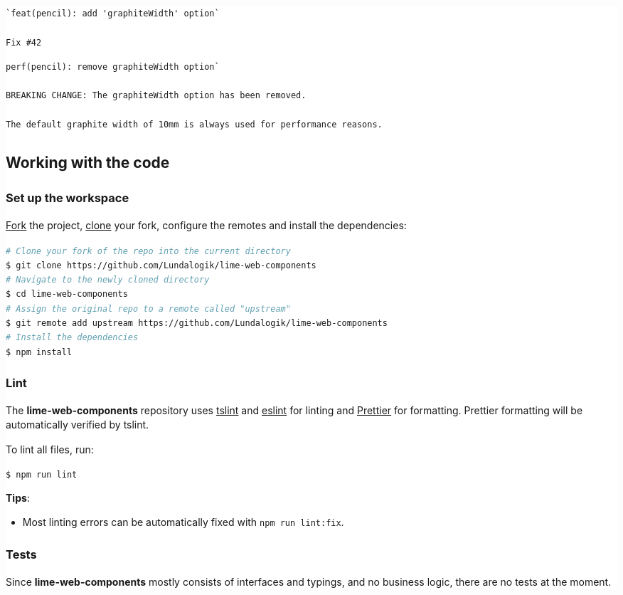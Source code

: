 ```commit
`feat(pencil): add 'graphiteWidth' option`

Fix #42
```

```commit
perf(pencil): remove graphiteWidth option`

BREAKING CHANGE: The graphiteWidth option has been removed.

The default graphite width of 10mm is always used for performance reasons.
```

## Working with the code

### Set up the workspace

[Fork](https://guides.github.com/activities/forking/#fork) the project, [clone](https://guides.github.com/activities/forking/#clone) your fork, configure the remotes and install the dependencies:

```bash
# Clone your fork of the repo into the current directory
$ git clone https://github.com/Lundalogik/lime-web-components
# Navigate to the newly cloned directory
$ cd lime-web-components
# Assign the original repo to a remote called "upstream"
$ git remote add upstream https://github.com/Lundalogik/lime-web-components
# Install the dependencies
$ npm install
```

### Lint

The **lime-web-components** repository uses [tslint](https://palantir.github.io/tslint/) and [eslint](https://eslint.org/) for linting and [Prettier](https://prettier.io) for formatting. Prettier formatting will be automatically verified by tslint.

To lint all files, run:

```bash
$ npm run lint
```

**Tips**:
- Most linting errors can be automatically fixed with `npm run lint:fix`.

### Tests

Since **lime-web-components** mostly consists of interfaces and typings, and no business logic, there are no tests at the moment.
